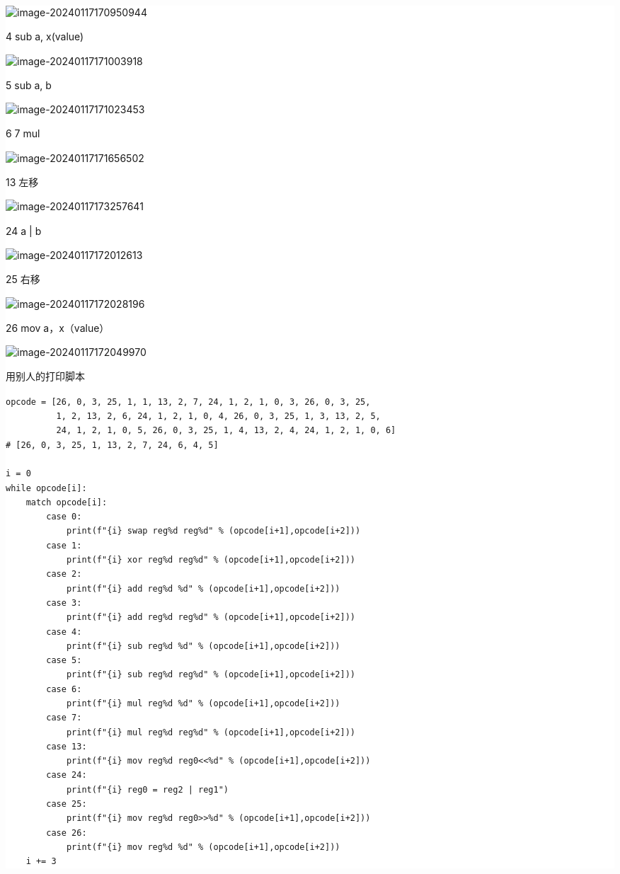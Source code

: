 ![image-20240117170950944](https://typora-1321221957.cos.ap-shanghai.myqcloud.com/image1/202401172215540.png)

4 sub a, x(value)

![image-20240117171003918](https://typora-1321221957.cos.ap-shanghai.myqcloud.com/image1/202401172215541.png)

5 sub a, b

![image-20240117171023453](https://typora-1321221957.cos.ap-shanghai.myqcloud.com/image1/202401172215542.png)

6 7 mul

![image-20240117171656502](https://typora-1321221957.cos.ap-shanghai.myqcloud.com/image1/202401172215543.png)

13 左移

![image-20240117173257641](https://typora-1321221957.cos.ap-shanghai.myqcloud.com/image1/202401172215544.png)

24 a | b

![image-20240117172012613](https://typora-1321221957.cos.ap-shanghai.myqcloud.com/image1/202401172215545.png)

25 右移

![image-20240117172028196](https://typora-1321221957.cos.ap-shanghai.myqcloud.com/image1/202401172215546.png)

26 mov a，x（value）

![image-20240117172049970](https://typora-1321221957.cos.ap-shanghai.myqcloud.com/image1/202401172215547.png)

用别人的打印脚本

```
opcode = [26, 0, 3, 25, 1, 1, 13, 2, 7, 24, 1, 2, 1, 0, 3, 26, 0, 3, 25,
          1, 2, 13, 2, 6, 24, 1, 2, 1, 0, 4, 26, 0, 3, 25, 1, 3, 13, 2, 5,
          24, 1, 2, 1, 0, 5, 26, 0, 3, 25, 1, 4, 13, 2, 4, 24, 1, 2, 1, 0, 6]
# [26, 0, 3, 25, 1, 13, 2, 7, 24, 6, 4, 5]

i = 0
while opcode[i]:
    match opcode[i]:
        case 0:
            print(f"{i} swap reg%d reg%d" % (opcode[i+1],opcode[i+2]))
        case 1:
            print(f"{i} xor reg%d reg%d" % (opcode[i+1],opcode[i+2]))
        case 2:
            print(f"{i} add reg%d %d" % (opcode[i+1],opcode[i+2]))
        case 3:
            print(f"{i} add reg%d reg%d" % (opcode[i+1],opcode[i+2]))
        case 4:
            print(f"{i} sub reg%d %d" % (opcode[i+1],opcode[i+2]))
        case 5:
            print(f"{i} sub reg%d reg%d" % (opcode[i+1],opcode[i+2]))
        case 6:
            print(f"{i} mul reg%d %d" % (opcode[i+1],opcode[i+2]))
        case 7:
            print(f"{i} mul reg%d reg%d" % (opcode[i+1],opcode[i+2]))
        case 13:
            print(f"{i} mov reg%d reg0<<%d" % (opcode[i+1],opcode[i+2]))
        case 24:
            print(f"{i} reg0 = reg2 | reg1")
        case 25:
            print(f"{i} mov reg%d reg0>>%d" % (opcode[i+1],opcode[i+2]))
        case 26:
            print(f"{i} mov reg%d %d" % (opcode[i+1],opcode[i+2]))
    i += 3
```